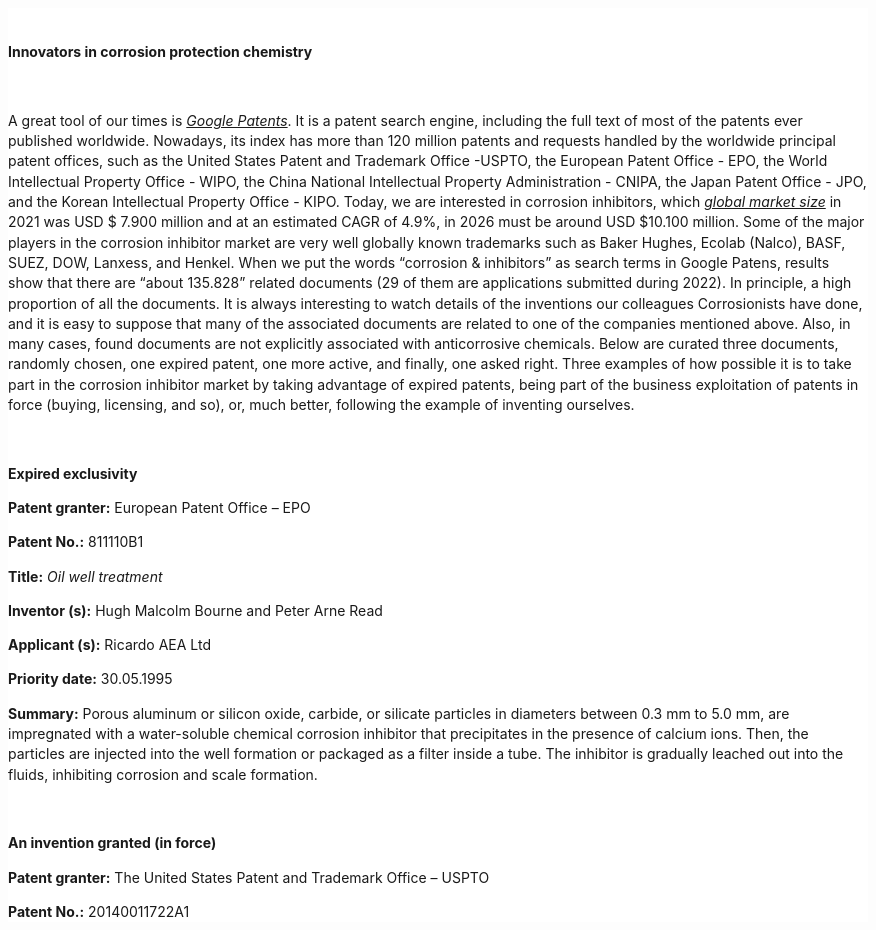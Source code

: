 **​**

**Innovators in corrosion protection chemistry**

​

A great tool of our times is *[Google Patents](https://patents.google.com/)*. It is a patent search engine, including the full text of most of the patents ever published worldwide. Nowadays, its index has more than 120 million patents and requests handled by the worldwide principal patent offices, such as the United States Patent and Trademark Office -USPTO, the European Patent Office - EPO, the World Intellectual Property Office - WIPO, the China National Intellectual Property Administration - CNIPA, the Japan Patent Office - JPO, and the Korean Intellectual Property Office - KIPO. Today, we are interested in corrosion inhibitors, which *[global market size](https://www.marketsandmarkets.com/Market-Reports/Study-Corrosion-Inhibitor-Market-246.html?gclid=Cj0KCQjw8_qRBhCXARIsAE2AtRZr5L7uVgvY6MLCayHDsfkqNTSaOoUSecVW3iRmXS3Yt4fG4LjQFyUaAsgEEALw_wcB)* in 2021 was USD $ 7.900 million and at an estimated CAGR of 4.9%, in 2026 must be around USD $10.100 million. Some of the major players in the corrosion inhibitor market are very well globally known trademarks such as Baker Hughes, Ecolab (Nalco), BASF, SUEZ, DOW, Lanxess, and Henkel. When we put the words “corrosion & inhibitors” as search terms in Google Patens, results show that there are “about 135.828” related documents (29 of them are applications submitted during 2022). In principle, a high proportion of all the documents. It is always interesting to watch details of the inventions our colleagues Corrosionists have done, and it is easy to suppose that many of the associated documents are related to one of the companies mentioned above. Also, in many cases, found documents are not explicitly associated with anticorrosive chemicals. Below are curated three documents, randomly chosen, one expired patent, one more active, and finally, one asked right. Three examples of how possible it is to take part in the corrosion inhibitor market by taking advantage of expired patents, being part of the business exploitation of patents in force (buying, licensing, and so), or, much better, following the example of inventing ourselves.

​

**Expired exclusivity**

**Patent granter:** European Patent Office – EPO

**Patent No.:** 811110B1

**Title:** *Oil well treatment*

**Inventor (s):** Hugh Malcolm Bourne and Peter Arne Read

**Applicant (s):** Ricardo AEA Ltd

**Priority date:** 30.05.1995

**Summary:** Porous aluminum or silicon oxide, carbide, or silicate particles in diameters between 0.3 mm to 5.0 mm, are impregnated with a water-soluble chemical corrosion inhibitor that precipitates in the presence of calcium ions. Then, the particles are injected into the well formation or packaged as a filter inside a tube. The inhibitor is gradually leached out into the fluids, inhibiting corrosion and scale formation.

​

**An invention granted (in force)**

**Patent granter:** The United States Patent and Trademark Office – USPTO

**Patent No.:** 20140011722A1

